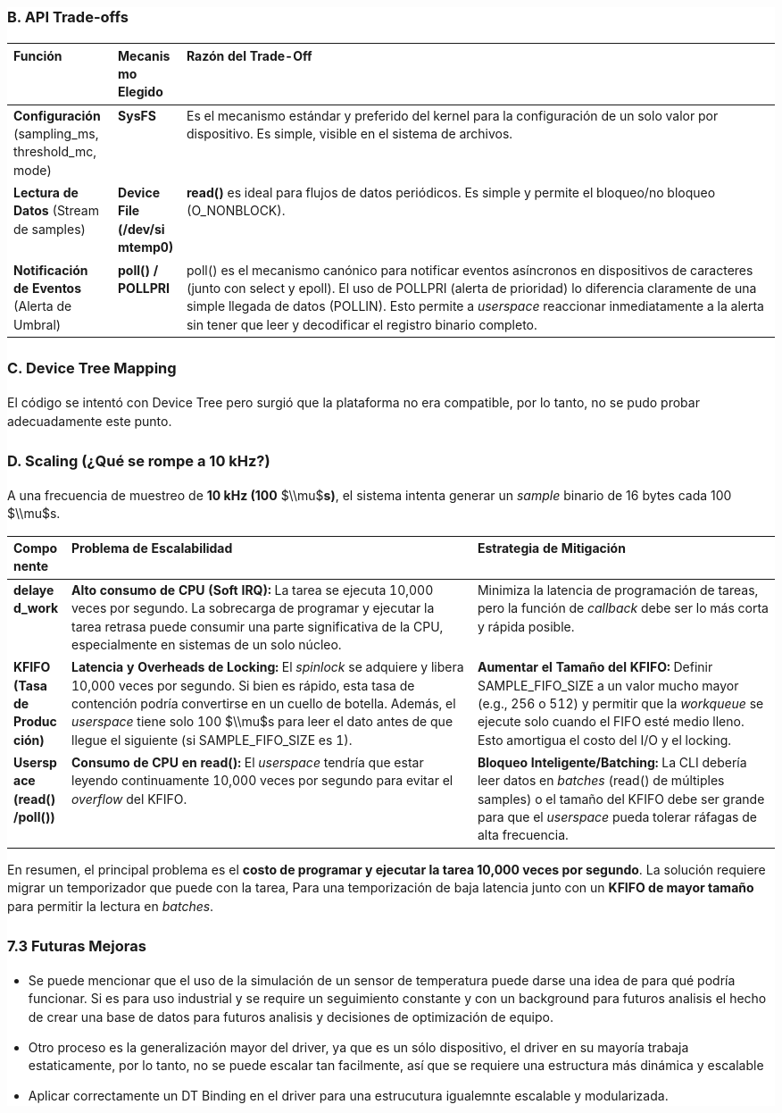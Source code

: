 ### **B. API Trade-offs**

| Función | Mecanismo Elegido | Razón del Trade-Off |
| :---- | :---- | :---- |
| **Configuración** (sampling\_ms, threshold\_mc, mode) | **SysFS** | Es el mecanismo estándar y preferido del kernel para la configuración de un solo valor por dispositivo. Es simple, visible en el sistema de archivos. |
| **Lectura de Datos** (Stream de samples) | **Device File (/dev/simtemp0)** | **read()** es ideal para flujos de datos periódicos. Es simple y permite el bloqueo/no bloqueo (O\_NONBLOCK). |
| **Notificación de Eventos** (Alerta de Umbral) | **poll() / POLLPRI** | poll() es el mecanismo canónico para notificar eventos asíncronos en dispositivos de caracteres (junto con select y epoll). El uso de POLLPRI (alerta de prioridad) lo diferencia claramente de una simple llegada de datos (POLLIN). Esto permite a *userspace* reaccionar inmediatamente a la alerta sin tener que leer y decodificar el registro binario completo. |

### **C. Device Tree Mapping**

El código se intentó con Device  Tree pero surgió que la plataforma no era compatible, por lo tanto, no se pudo probar adecuadamente este punto. 

### **D. Scaling (¿Qué se rompe a 10 kHz?)**

A una frecuencia de muestreo de **10 kHz (100** $\\mu$**s)**, el sistema intenta generar un *sample* binario de 16 bytes cada 100 $\\mu$s.

| Componente | Problema de Escalabilidad | Estrategia de Mitigación |
| :---- | :---- | :---- |
| **delayed\_work** | **Alto consumo de CPU (Soft IRQ):** La tarea se ejecuta 10,000 veces por segundo. La sobrecarga de programar y ejecutar la tarea retrasa puede consumir una parte significativa de la CPU, especialmente en sistemas de un solo núcleo. | Minimiza la latencia de programación de tareas, pero la función de *callback* debe ser lo más corta y rápida posible. |
| **KFIFO (Tasa de Producción)** | **Latencia y Overheads de Locking:** El *spinlock* se adquiere y libera 10,000 veces por segundo. Si bien es rápido, esta tasa de contención podría convertirse en un cuello de botella. Además, el *userspace* tiene solo 100 $\\mu$s para leer el dato antes de que llegue el siguiente (si SAMPLE\_FIFO\_SIZE es 1). | **Aumentar el Tamaño del KFIFO:** Definir SAMPLE\_FIFO\_SIZE a un valor mucho mayor (e.g., 256 o 512\) y permitir que la *workqueue* se ejecute solo cuando el FIFO esté medio lleno. Esto amortigua el costo del I/O y el locking. |
| **Userspace (read()/poll())** | **Consumo de CPU en read():** El *userspace* tendría que estar leyendo continuamente 10,000 veces por segundo para evitar el *overflow* del KFIFO. | **Bloqueo Inteligente/Batching:** La CLI debería leer datos en *batches* (read() de múltiples samples) o el tamaño del KFIFO debe ser grande para que el *userspace* pueda tolerar ráfagas de alta frecuencia. |

En resumen, el principal problema es el **costo de programar y ejecutar la tarea 10,000 veces por segundo**. La solución requiere migrar un temporizador que puede con la tarea, Para una temporización de baja latencia junto con un **KFIFO de mayor tamaño** para permitir la lectura en *batches*.

### **7.3 Futuras Mejoras**

* Se puede mencionar que el uso de la simulación de un sensor de temperatura puede darse una idea de para qué podría funcionar. Si es para uso industrial y se require un seguimiento constante y con un background para futuros analisis el hecho de crear una base de datos para futuros analisis y decisiones de optimización de equipo.

* Otro proceso es la generalización mayor del driver, ya que es un sólo dispositivo, el driver en su mayoría trabaja estaticamente, por lo tanto, no se puede escalar tan facilmente, así que se requiere una estructura más dinámica y escalable

* Aplicar correctamente un DT Binding en el driver para una estrucutura igualemnte escalable y modularizada. 
